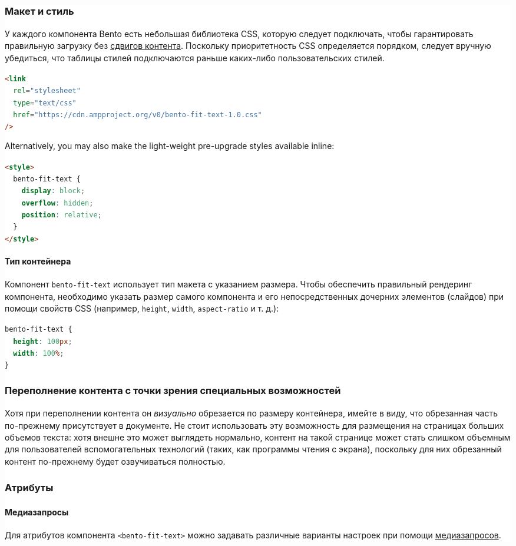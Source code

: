 ### Макет и стиль

У каждого компонента Bento есть небольшая библиотека CSS, которую следует подключать, чтобы гарантировать правильную загрузку без [сдвигов контента](https://web.dev/cls/). Поскольку приоритетность CSS определяется порядком, следует вручную убедиться, что таблицы стилей подключаются раньше каких-либо пользовательских стилей.

```html
<link
  rel="stylesheet"
  type="text/css"
  href="https://cdn.ampproject.org/v0/bento-fit-text-1.0.css"
/>
```

Alternatively, you may also make the light-weight pre-upgrade styles available inline:

```html
<style>
  bento-fit-text {
    display: block;
    overflow: hidden;
    position: relative;
  }
</style>
```

#### Тип контейнера

Компонент `bento-fit-text` использует тип макета с указанием размера. Чтобы обеспечить правильный рендеринг компонента, необходимо указать размер самого компонента и его непосредственных дочерних элементов (слайдов) при помощи свойств CSS (например, `height`, `width`, `aspect-ratio` и т. д.):

```css
bento-fit-text {
  height: 100px;
  width: 100%;
}
```

### Переполнение контента с точки зрения специальных возможностей

Хотя при переполнении контента он *визуально* обрезается по размеру контейнера, имейте в виду, что обрезанная часть по-прежнему присутствует в документе. Не стоит использовать эту возможность для размещения на страницах больших объемов текста: хотя внешне это может выглядеть нормально, контент на такой странице может стать слишком объемным для пользователей вспомогательных технологий (таких, как программы чтения с экрана), поскольку для них обрезанный контент по-прежнему будет озвучиваться полностью.

### Атрибуты

#### Медиазапросы

Для атрибутов компонента `<bento-fit-text>` можно задавать различные варианты настроек при помощи [медиазапросов](./../../../docs/spec/amp-html-responsive-attributes.md).
